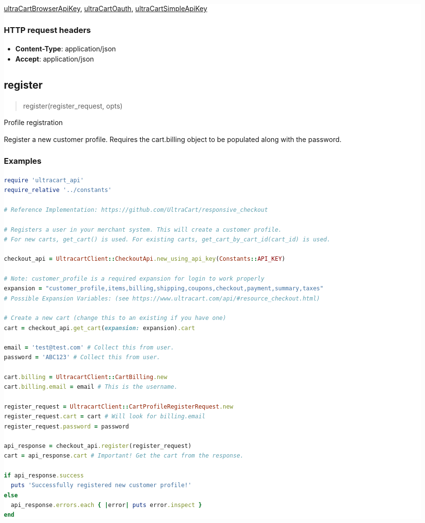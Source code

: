 [ultraCartBrowserApiKey](../README.md#ultraCartBrowserApiKey), [ultraCartOauth](../README.md#ultraCartOauth), [ultraCartSimpleApiKey](../README.md#ultraCartSimpleApiKey)

### HTTP request headers

- **Content-Type**: application/json
- **Accept**: application/json


## register

> <CartProfileRegisterResponse> register(register_request, opts)

Profile registration

Register a new customer profile.  Requires the cart.billing object to be populated along with the password. 


### Examples

```ruby
require 'ultracart_api'
require_relative '../constants'

# Reference Implementation: https://github.com/UltraCart/responsive_checkout

# Registers a user in your merchant system. This will create a customer profile.
# For new carts, get_cart() is used. For existing carts, get_cart_by_cart_id(cart_id) is used.

checkout_api = UltracartClient::CheckoutApi.new_using_api_key(Constants::API_KEY)

# Note: customer_profile is a required expansion for login to work properly
expansion = "customer_profile,items,billing,shipping,coupons,checkout,payment,summary,taxes"
# Possible Expansion Variables: (see https://www.ultracart.com/api/#resource_checkout.html)

# Create a new cart (change this to an existing if you have one)
cart = checkout_api.get_cart(expansion: expansion).cart

email = 'test@test.com' # Collect this from user.
password = 'ABC123' # Collect this from user.

cart.billing = UltracartClient::CartBilling.new
cart.billing.email = email # This is the username.

register_request = UltracartClient::CartProfileRegisterRequest.new
register_request.cart = cart # Will look for billing.email
register_request.password = password

api_response = checkout_api.register(register_request)
cart = api_response.cart # Important! Get the cart from the response.

if api_response.success
  puts 'Successfully registered new customer profile!'
else
  api_response.errors.each { |error| puts error.inspect }
end
```
